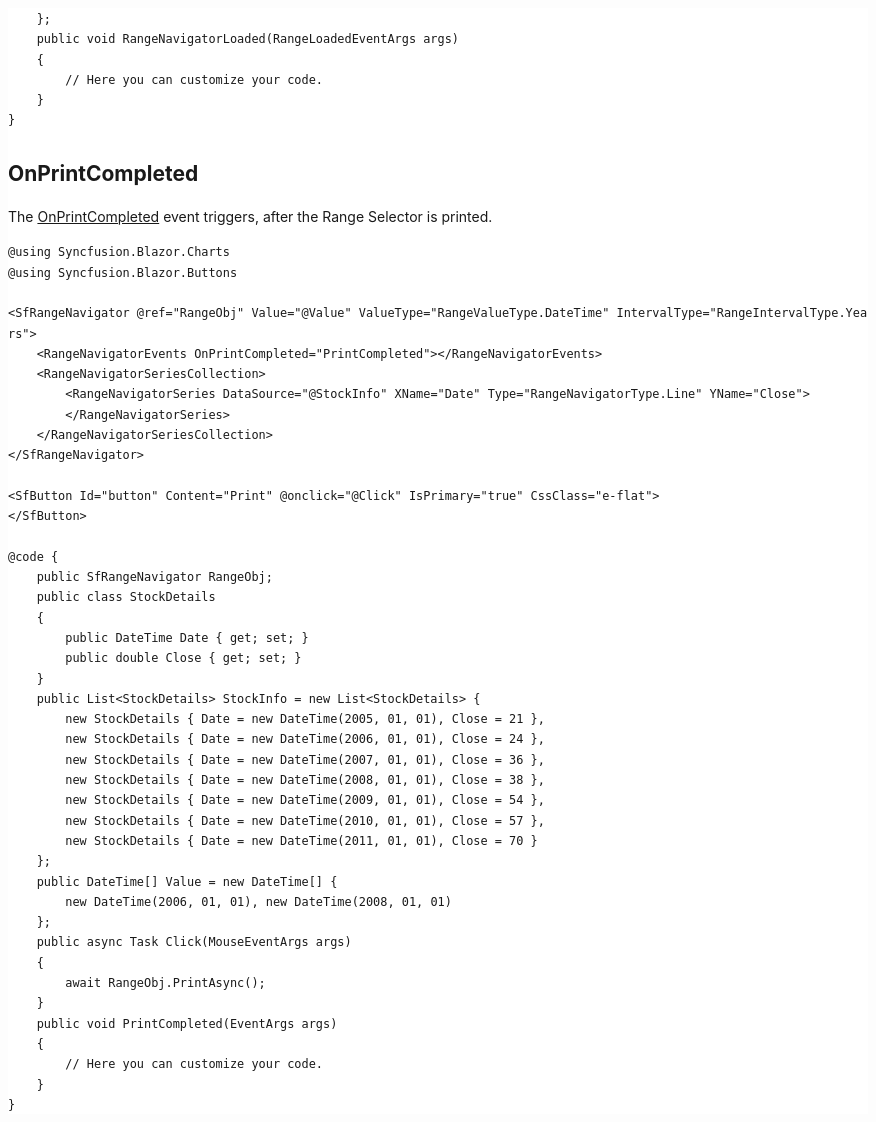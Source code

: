 ```cshtml
    };
    public void RangeNavigatorLoaded(RangeLoadedEventArgs args)
    {
        // Here you can customize your code.
    }
}
```

## OnPrintCompleted

The [OnPrintCompleted](https://help.syncfusion.com/cr/blazor/Syncfusion.Blazor.Charts.RangeNavigatorEvents.html#Syncfusion_Blazor_Charts_RangeNavigatorEvents_OnPrintCompleted) event triggers, after the Range Selector is printed.

```cshtml
@using Syncfusion.Blazor.Charts
@using Syncfusion.Blazor.Buttons

<SfRangeNavigator @ref="RangeObj" Value="@Value" ValueType="RangeValueType.DateTime" IntervalType="RangeIntervalType.Years">
    <RangeNavigatorEvents OnPrintCompleted="PrintCompleted"></RangeNavigatorEvents>
    <RangeNavigatorSeriesCollection>
        <RangeNavigatorSeries DataSource="@StockInfo" XName="Date" Type="RangeNavigatorType.Line" YName="Close">
        </RangeNavigatorSeries>
    </RangeNavigatorSeriesCollection>
</SfRangeNavigator>

<SfButton Id="button" Content="Print" @onclick="@Click" IsPrimary="true" CssClass="e-flat">
</SfButton>

@code {
    public SfRangeNavigator RangeObj;
    public class StockDetails
    {
        public DateTime Date { get; set; }
        public double Close { get; set; }
    }
    public List<StockDetails> StockInfo = new List<StockDetails> {
        new StockDetails { Date = new DateTime(2005, 01, 01), Close = 21 },
        new StockDetails { Date = new DateTime(2006, 01, 01), Close = 24 },
        new StockDetails { Date = new DateTime(2007, 01, 01), Close = 36 },
        new StockDetails { Date = new DateTime(2008, 01, 01), Close = 38 },
        new StockDetails { Date = new DateTime(2009, 01, 01), Close = 54 },
        new StockDetails { Date = new DateTime(2010, 01, 01), Close = 57 },
        new StockDetails { Date = new DateTime(2011, 01, 01), Close = 70 }
    };
    public DateTime[] Value = new DateTime[] {
        new DateTime(2006, 01, 01), new DateTime(2008, 01, 01)
    };
    public async Task Click(MouseEventArgs args)
    {
        await RangeObj.PrintAsync();
    }
    public void PrintCompleted(EventArgs args)
    {
        // Here you can customize your code.
    }
}
```
